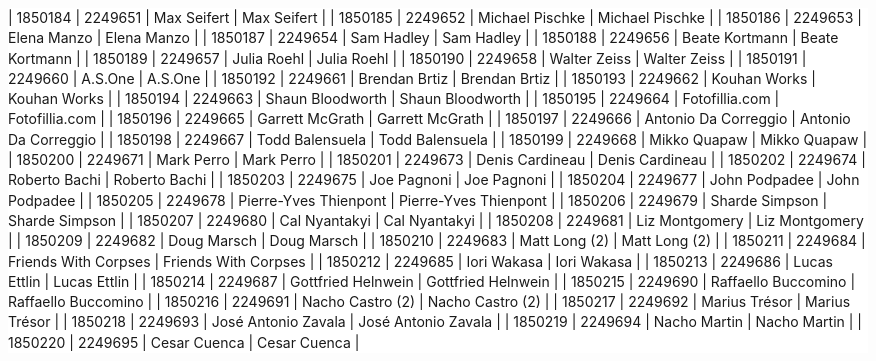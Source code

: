 | 1850184 | 2249651 | Max Seifert | Max Seifert |
| 1850185 | 2249652 | Michael Pischke | Michael Pischke |
| 1850186 | 2249653 | Elena Manzo | Elena Manzo |
| 1850187 | 2249654 | Sam Hadley | Sam Hadley |
| 1850188 | 2249656 | Beate Kortmann | Beate Kortmann |
| 1850189 | 2249657 | Julia Roehl | Julia Roehl |
| 1850190 | 2249658 | Walter Zeiss | Walter Zeiss |
| 1850191 | 2249660 | A.S.One | A.S.One |
| 1850192 | 2249661 | Brendan Brtiz | Brendan Brtiz |
| 1850193 | 2249662 | Kouhan Works | Kouhan Works |
| 1850194 | 2249663 | Shaun Bloodworth | Shaun Bloodworth |
| 1850195 | 2249664 | Fotofillia.com | Fotofillia.com |
| 1850196 | 2249665 | Garrett McGrath | Garrett McGrath |
| 1850197 | 2249666 | Antonio Da Correggio | Antonio Da Correggio |
| 1850198 | 2249667 | Todd Balensuela | Todd Balensuela |
| 1850199 | 2249668 | Mikko Quapaw | Mikko Quapaw |
| 1850200 | 2249671 | Mark Perro | Mark Perro |
| 1850201 | 2249673 | Denis Cardineau | Denis Cardineau |
| 1850202 | 2249674 | Roberto Bachi | Roberto Bachi |
| 1850203 | 2249675 | Joe Pagnoni | Joe Pagnoni |
| 1850204 | 2249677 | John Podpadee | John Podpadee |
| 1850205 | 2249678 | Pierre-Yves Thienpont | Pierre-Yves Thienpont |
| 1850206 | 2249679 | Sharde Simpson | Sharde Simpson |
| 1850207 | 2249680 | Cal Nyantakyi | Cal Nyantakyi |
| 1850208 | 2249681 | Liz Montgomery | Liz Montgomery |
| 1850209 | 2249682 | Doug Marsch | Doug Marsch |
| 1850210 | 2249683 | Matt Long (2) | Matt Long (2) |
| 1850211 | 2249684 | Friends With Corpses | Friends With Corpses |
| 1850212 | 2249685 | Iori Wakasa | Iori Wakasa |
| 1850213 | 2249686 | Lucas Ettlin | Lucas Ettlin |
| 1850214 | 2249687 | Gottfried Helnwein | Gottfried Helnwein |
| 1850215 | 2249690 | Raffaello Buccomino | Raffaello Buccomino |
| 1850216 | 2249691 | Nacho Castro (2) | Nacho Castro (2) |
| 1850217 | 2249692 | Marius Trésor | Marius Trésor |
| 1850218 | 2249693 | José Antonio Zavala | José Antonio Zavala |
| 1850219 | 2249694 | Nacho Martin | Nacho Martin |
| 1850220 | 2249695 | Cesar Cuenca | Cesar Cuenca |